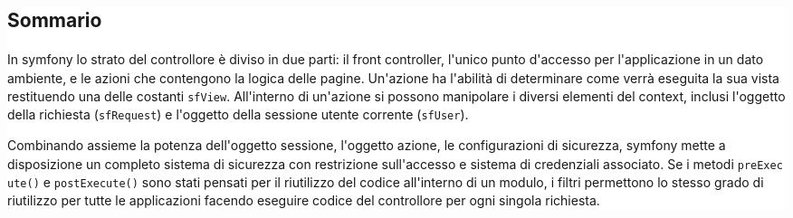 Sommario
--------

In symfony lo strato del controllore è diviso in due parti: il front controller, l'unico punto d'accesso per l'applicazione in un dato ambiente, e le azioni che contengono la logica delle pagine. Un'azione ha l'abilità di determinare come verrà eseguita la sua vista restituendo una delle costanti `sfView`. All'interno di un'azione si possono manipolare i diversi elementi del context, inclusi l'oggetto della richiesta (`sfRequest`) e l'oggetto della sessione utente corrente (`sfUser`).

Combinando assieme la potenza dell'oggetto sessione, l'oggetto azione, le configurazioni di sicurezza, symfony mette a disposizione un completo sistema di sicurezza con restrizione sull'accesso e sistema di credenziali associato. Se i metodi `preExecute()` e `postExecute()` sono stati pensati per il riutilizzo del codice all'interno di un modulo, i filtri permettono lo stesso grado di riutilizzo per tutte le applicazioni facendo eseguire codice del controllore per ogni singola richiesta.
